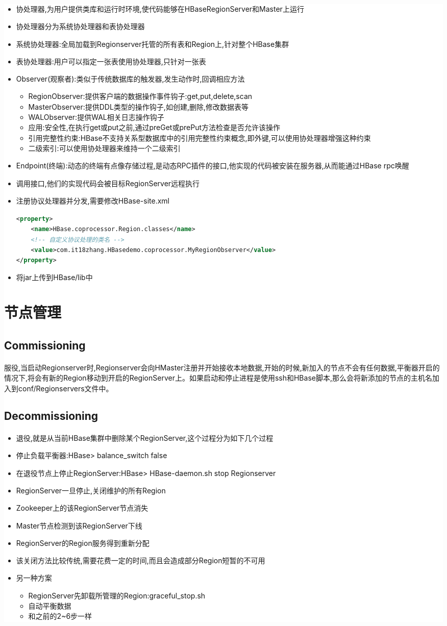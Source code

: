 * 协处理器,为用户提供类库和运行时环境,使代码能够在HBaseRegionServer和Master上运行

* 协处理器分为系统协处理器和表协处理器

* 系统协处理器:全局加载到Regionserver托管的所有表和Region上,针对整个HBase集群

* 表协处理器:用户可以指定一张表使用协处理器,只针对一张表

* Observer(观察者):类似于传统数据库的触发器,发生动作时,回调相应方法
  * RegionObserver:提供客户端的数据操作事件钩子:get,put,delete,scan
  * MasterObserver:提供DDL类型的操作钩子,如创建,删除,修改数据表等
  * WALObserver:提供WAL相关日志操作钩子
  * 应用:安全性,在执行get或put之前,通过preGet或prePut方法检查是否允许该操作
  * 引用完整性约束:HBase不支持关系型数据库中的引用完整性约束概念,即外键,可以使用协处理器增强这种约束
  * 二级索引:可以使用协处理器来维持一个二级索引
  
* Endpoint(终端):动态的终端有点像存储过程,是动态RPC插件的接口,他实现的代码被安装在服务器,从而能通过HBase rpc唤醒

* 调用接口,他们的实现代码会被目标RegionServer远程执行

* 注册协议处理器并分发,需要修改HBase-site.xml

  ```xml
  <property>
      <name>HBase.coprocessor.Region.classes</name>
      <!-- 自定义协议处理的类名 -->
      <value>com.it18zhang.HBasedemo.coprocessor.MyRegionObserver</value>
  </property>
  ```

* 将jar上传到HBase/lib中



# 节点管理



## Commissioning

服役,当启动Regionserver时,Regionserver会向HMaster注册并开始接收本地数据,开始的时候,新加入的节点不会有任何数据,平衡器开启的情况下,将会有新的Region移动到开启的RegionServer上。如果启动和停止进程是使用ssh和HBase脚本,那么会将新添加的节点的主机名加入到conf/Regionservers文件中。



## Decommissioning

* 退役,就是从当前HBase集群中删除某个RegionServer,这个过程分为如下几个过程

* 停止负载平衡器:HBase> balance_switch false
* 在退役节点上停止RegionServer:HBase> HBase-daemon.sh stop  Regionserver
* RegionServer一旦停止,关闭维护的所有Region
* Zookeeper上的该RegionServer节点消失
* Master节点检测到该RegionServer下线
* RegionServer的Region服务得到重新分配
* 该关闭方法比较传统,需要花费一定的时间,而且会造成部分Region短暂的不可用
* 另一种方案
  * RegionServer先卸载所管理的Region:graceful_stop.sh  <RegionServer-hostname>
  * 自动平衡数据
  * 和之前的2~6步一样
